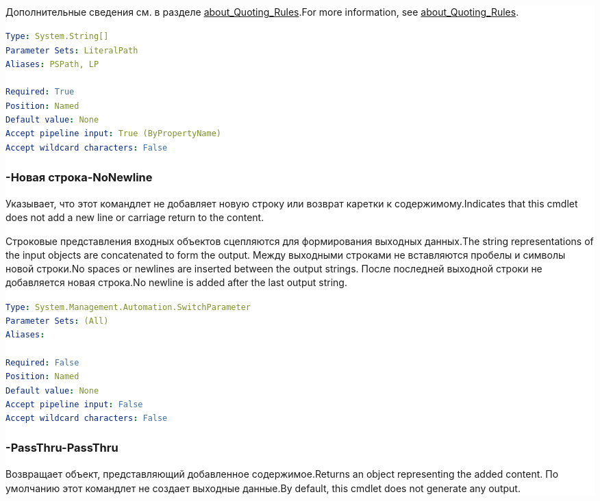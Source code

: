 <span data-ttu-id="2d773-211">Дополнительные сведения см. в разделе [about_Quoting_Rules](../Microsoft.Powershell.Core/About/about_Quoting_Rules.md).</span><span class="sxs-lookup"><span data-stu-id="2d773-211">For more information, see [about_Quoting_Rules](../Microsoft.Powershell.Core/About/about_Quoting_Rules.md).</span></span>

```yaml
Type: System.String[]
Parameter Sets: LiteralPath
Aliases: PSPath, LP

Required: True
Position: Named
Default value: None
Accept pipeline input: True (ByPropertyName)
Accept wildcard characters: False
```

### <span data-ttu-id="2d773-212">-Новая строка</span><span class="sxs-lookup"><span data-stu-id="2d773-212">-NoNewline</span></span>

<span data-ttu-id="2d773-213">Указывает, что этот командлет не добавляет новую строку или возврат каретки к содержимому.</span><span class="sxs-lookup"><span data-stu-id="2d773-213">Indicates that this cmdlet does not add a new line or carriage return to the content.</span></span>

<span data-ttu-id="2d773-214">Строковые представления входных объектов сцепляются для формирования выходных данных.</span><span class="sxs-lookup"><span data-stu-id="2d773-214">The string representations of the input objects are concatenated to form the output.</span></span> <span data-ttu-id="2d773-215">Между выходными строками не вставляются пробелы и символы новой строки.</span><span class="sxs-lookup"><span data-stu-id="2d773-215">No spaces or newlines are inserted between the output strings.</span></span> <span data-ttu-id="2d773-216">После последней выходной строки не добавляется новая строка.</span><span class="sxs-lookup"><span data-stu-id="2d773-216">No newline is added after the last output string.</span></span>

```yaml
Type: System.Management.Automation.SwitchParameter
Parameter Sets: (All)
Aliases:

Required: False
Position: Named
Default value: None
Accept pipeline input: False
Accept wildcard characters: False
```

### <span data-ttu-id="2d773-217">-PassThru</span><span class="sxs-lookup"><span data-stu-id="2d773-217">-PassThru</span></span>

<span data-ttu-id="2d773-218">Возвращает объект, представляющий добавленное содержимое.</span><span class="sxs-lookup"><span data-stu-id="2d773-218">Returns an object representing the added content.</span></span> <span data-ttu-id="2d773-219">По умолчанию этот командлет не создает выходные данные.</span><span class="sxs-lookup"><span data-stu-id="2d773-219">By default, this cmdlet does not generate any output.</span></span>
